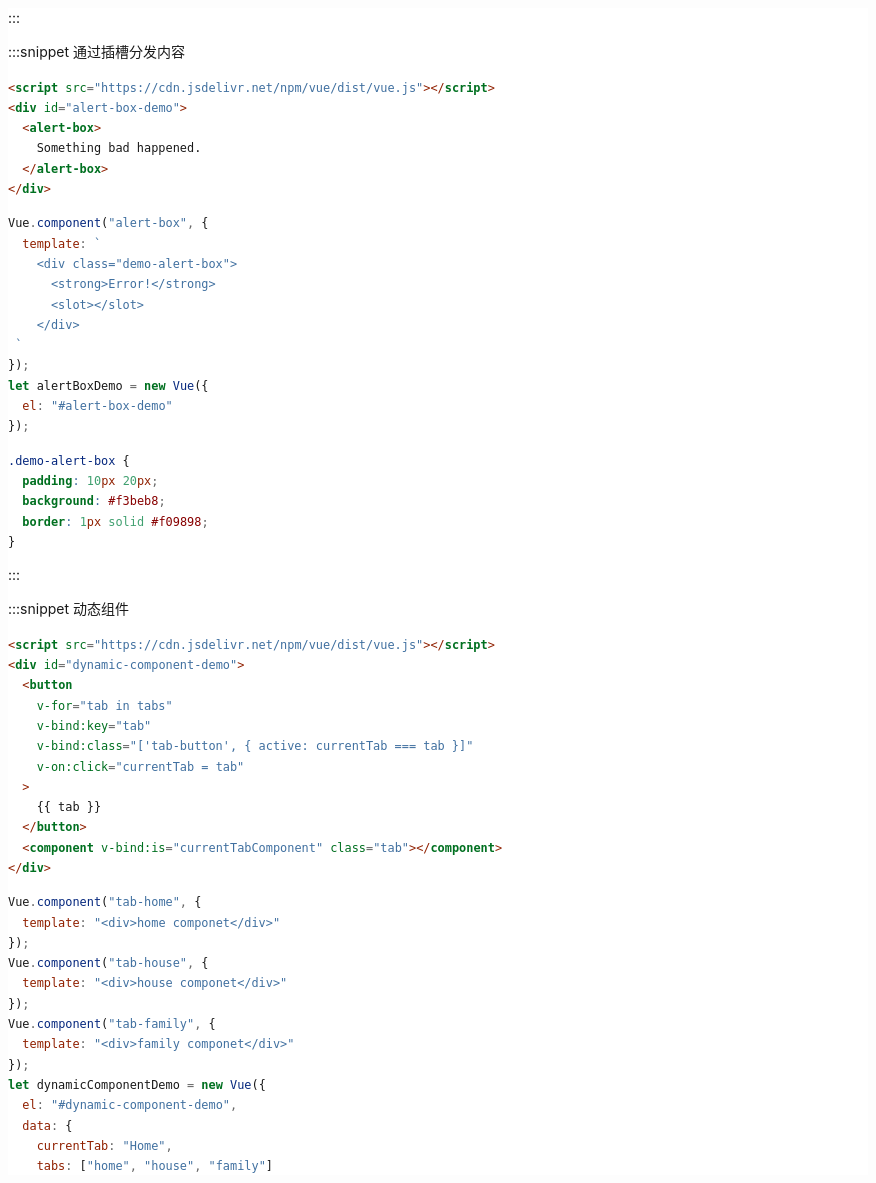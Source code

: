 :::

:::snippet 通过插槽分发内容

```html
<script src="https://cdn.jsdelivr.net/npm/vue/dist/vue.js"></script>
<div id="alert-box-demo">
  <alert-box>
    Something bad happened.
  </alert-box>
</div>
```

```javascript
Vue.component("alert-box", {
  template: `
    <div class="demo-alert-box">
      <strong>Error!</strong>
      <slot></slot>
    </div>
 `
});
let alertBoxDemo = new Vue({
  el: "#alert-box-demo"
});
```

```css
.demo-alert-box {
  padding: 10px 20px;
  background: #f3beb8;
  border: 1px solid #f09898;
}
```

:::

:::snippet 动态组件

```html
<script src="https://cdn.jsdelivr.net/npm/vue/dist/vue.js"></script>
<div id="dynamic-component-demo">
  <button
    v-for="tab in tabs"
    v-bind:key="tab"
    v-bind:class="['tab-button', { active: currentTab === tab }]"
    v-on:click="currentTab = tab"
  >
    {{ tab }}
  </button>
  <component v-bind:is="currentTabComponent" class="tab"></component>
</div>
```

```javascript
Vue.component("tab-home", {
  template: "<div>home componet</div>"
});
Vue.component("tab-house", {
  template: "<div>house componet</div>"
});
Vue.component("tab-family", {
  template: "<div>family componet</div>"
});
let dynamicComponentDemo = new Vue({
  el: "#dynamic-component-demo",
  data: {
    currentTab: "Home",
    tabs: ["home", "house", "family"]
```